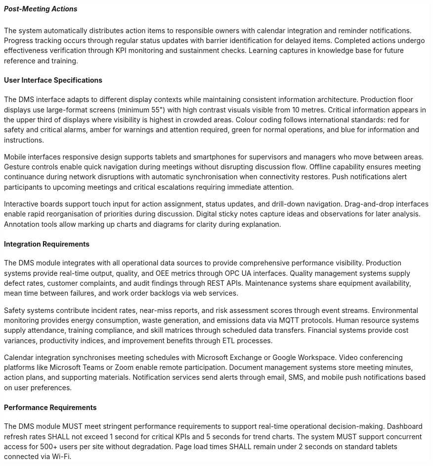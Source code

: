 ##### Post-Meeting Actions

The system automatically distributes action items to responsible owners with calendar integration
and reminder notifications. Progress tracking occurs through regular status updates with barrier
identification for delayed items. Completed actions undergo effectiveness verification through KPI
monitoring and sustainment checks. Learning captures in knowledge base for future reference and
training.

#### User Interface Specifications

The DMS interface adapts to different display contexts while maintaining consistent information
architecture. Production floor displays use large-format screens (minimum 55") with high contrast
visuals visible from 10 metres. Critical information appears in the upper third of displays where
visibility is highest in crowded areas. Colour coding follows international standards: red for
safety and critical alarms, amber for warnings and attention required, green for normal operations,
and blue for information and instructions.

Mobile interfaces responsive design supports tablets and smartphones for supervisors and managers
who move between areas. Gesture controls enable quick navigation during meetings without disrupting
discussion flow. Offline capability ensures meeting continuance during network disruptions with
automatic synchronisation when connectivity restores. Push notifications alert participants to
upcoming meetings and critical escalations requiring immediate attention.

Interactive boards support touch input for action assignment, status updates, and drill-down
navigation. Drag-and-drop interfaces enable rapid reorganisation of priorities during discussion.
Digital sticky notes capture ideas and observations for later analysis. Annotation tools allow
marking up charts and diagrams for clarity during explanation.

#### Integration Requirements

The DMS module integrates with all operational data sources to provide comprehensive performance
visibility. Production systems provide real-time output, quality, and OEE metrics through OPC UA
interfaces. Quality management systems supply defect rates, customer complaints, and audit findings
through REST APIs. Maintenance systems share equipment availability, mean time between failures, and
work order backlogs via web services.

Safety systems contribute incident rates, near-miss reports, and risk assessment scores through
event streams. Environmental monitoring provides energy consumption, waste generation, and emissions
data via MQTT protocols. Human resource systems supply attendance, training compliance, and skill
matrices through scheduled data transfers. Financial systems provide cost variances, productivity
indices, and improvement benefits through ETL processes.

Calendar integration synchronises meeting schedules with Microsoft Exchange or Google Workspace.
Video conferencing platforms like Microsoft Teams or Zoom enable remote participation. Document
management systems store meeting minutes, action plans, and supporting materials. Notification
services send alerts through email, SMS, and mobile push notifications based on user preferences.

#### Performance Requirements

The DMS module MUST meet stringent performance requirements to support real-time operational
decision-making. Dashboard refresh rates SHALL not exceed 1 second for critical KPIs and 5 seconds
for trend charts. The system MUST support concurrent access for 500+ users per site without
degradation. Page load times SHALL remain under 2 seconds on standard tablets connected via Wi-Fi.
